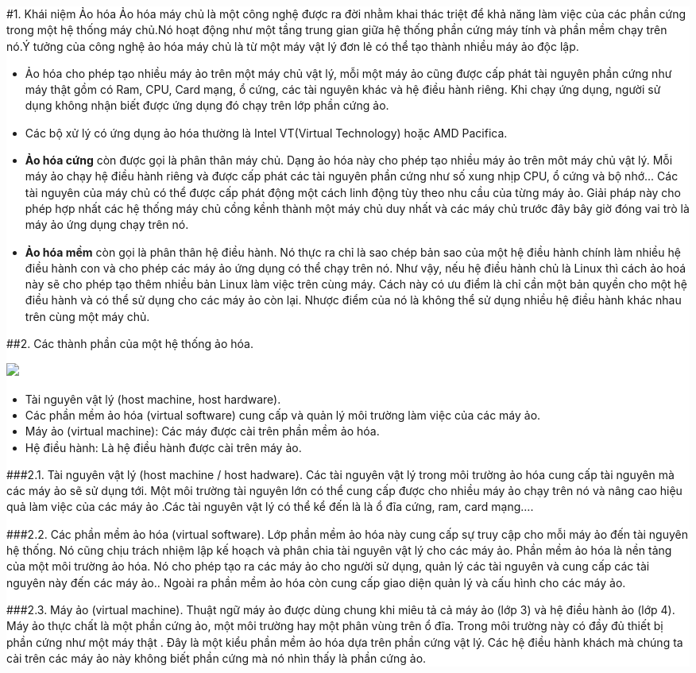 #1. Khái niệm Ảo hóa
Ảo hóa máy chủ là một công nghệ được ra đời nhằm khai thác triệt để khả năng làm việc của các phần cứng trong một hệ thống máy chủ.Nó hoạt động như một tầng trung gian giữa hệ thống phần cứng máy tính và phần mềm chạy trên nó.Ý tưởng của công nghệ ảo hóa máy chủ là từ một máy vật lý đơn lẻ có thể tạo thành nhiều máy ảo độc lập.

* Ảo hóa cho phép tạo nhiều máy ảo trên một máy chủ vật lý, mỗi một máy ảo cũng được cấp phát tài nguyên phần cứng như máy thật gồm có Ram, CPU, Card mạng, ổ cứng, các tài nguyên khác và hệ điều hành riêng. Khi chạy ứng dụng, người sử dụng không nhận biết được ứng dụng đó chạy trên lớp phần cứng ảo.

* Các bộ xử lý có ứng dụng ảo hóa thường là Intel VT(Virtual Technology) hoặc AMD Pacifica.

* **Ảo hóa cứng** còn được gọi là phân thân máy chủ. Dạng ảo hóa này cho phép tạo nhiều máy ảo trên môt máy chủ vật lý. Mỗi máy ảo chạy hệ điều hành riêng và được cấp phát các tài nguyên phần cứng như số xung nhịp CPU, ổ cứng và bộ nhớ... Các tài nguyên của máy chủ có thể được cấp phát động một cách linh động tùy theo nhu cầu của từng máy ảo. Giải pháp này cho phép hợp nhất các hệ thống máy chủ cồng kềnh thành một máy chủ duy nhất và các máy chủ trước đây bây giờ đóng vai trò là máy ảo ứng dụng chạy trên nó.

* **Ảo hóa mềm** còn gọi là phân thân hệ điều hành. Nó thực ra chỉ là sao chép bản sao của một hệ điều hành chính làm nhiều hệ điều hành con và cho phép các máy ảo ứng dụng có thể chạy trên nó. Như vậy, nếu hệ điều hành chủ là Linux thì cách ảo hoá này sẽ cho phép tạo thêm nhiều bản Linux làm việc trên cùng máy. Cách này có ưu điểm là chỉ cần một bản quyền cho một hệ điều hành và có thể sử dụng cho các máy ảo còn lại. Nhược điểm của nó là không thể sử dụng nhiều hệ điều hành khác nhau trên cùng một máy chủ.

##2. Các thành phần của một hệ thống ảo hóa.

![](http://voer.edu.vn/media/transforms/20140306-214626-tong-quan-ve-ao-hoa-may-chu/Picture%203.png)

* Tài nguyên vật lý (host machine, host hardware).
* Các phần mềm ảo hóa (virtual software) cung cấp và quản lý môi trường làm việc của các máy ảo.
* Máy ảo (virtual machine): Các máy được cài trên phần mềm ảo hóa.
* Hệ điều hành: Là hệ điều hành được cài trên máy ảo.

###2.1. Tài nguyên vật lý (host machine / host hadware).
Các tài nguyên vật lý trong môi trường ảo hóa cung cấp tài nguyên mà các máy ảo sẽ sử dụng tới. Một môi trường tài nguyên lớn có thể cung cấp được cho nhiều máy ảo chạy trên nó và nâng cao hiệu quả làm việc của các máy ảo .Các tài nguyên vật lý có thể kể đến là là ổ đĩa cứng, ram, card mạng….

###2.2. Các phần mềm ảo hóa (virtual software).
Lớp phần mềm ảo hóa này cung cấp sự truy cập cho mỗi máy ảo đến tài nguyên hệ thống. Nó cũng chịu trách nhiệm lập kế hoạch và phân chia tài nguyên vật lý cho các máy ảo. Phần mềm ảo hóa là nền tảng của một môi trường ảo hóa. Nó cho phép tạo ra các máy ảo cho người sử dụng, quản lý các tài nguyên và cung cấp các tài nguyên này đến các máy ảo.. Ngoài ra phần mềm ảo hóa còn cung cấp giao diện quản lý và cấu hình cho các máy ảo.

###2.3. Máy ảo (virtual machine).
Thuật ngữ máy ảo được dùng chung khi miêu tả cả máy ảo (lớp 3) và hệ điều hành ảo (lớp 4). Máy ảo thực chất là một phần cứng ảo, một môi trường hay một phân vùng trên ổ đĩa. Trong môi trường này có đầy đủ thiết bị phần cứng như một máy thật . Đây là một kiểu phần mềm ảo hóa dựa trên phần cứng vật lý. Các hệ điều hành khách mà chúng ta cài trên các máy ảo này không biết phần cứng mà nó nhìn thấy là phần cứng ảo.
